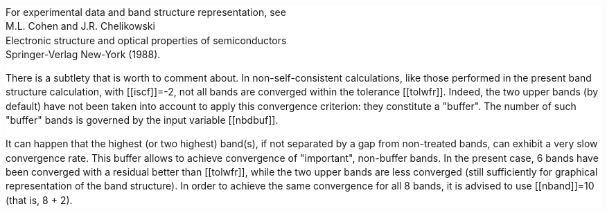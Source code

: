 For experimental data and band structure representation, see  
M.L. Cohen and J.R. Chelikowski  
Electronic structure and optical properties of semiconductors  
Springer-Verlag New-York (1988).

There is a subtlety that is worth to comment about. In non-self-consistent
calculations, like those performed in the present band structure calculation,
with [[iscf]]=-2, not all bands are converged within the tolerance [[tolwfr]].
Indeed, the two upper bands (by default) have not been taken into account to
apply this convergence criterion: they constitute a "buffer". The number of
such "buffer" bands is governed by the input variable [[nbdbuf]].

It can happen that the highest (or two highest) band(s), if not separated by a
gap from non-treated bands, can exhibit a very slow convergence rate. This
buffer allows to achieve convergence of "important", non-buffer bands. In the
present case, 6 bands have been converged with a residual better than
[[tolwfr]], while the two upper bands are less converged (still sufficiently
for graphical representation of the band structure). In order to achieve the
same convergence for all 8 bands, it is advised to use [[nband]]=10 (that is,
8 + 2).



